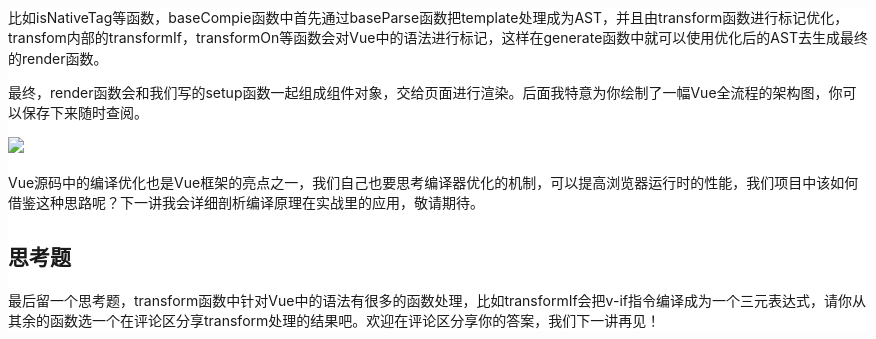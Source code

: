 比如isNativeTag等函数，baseCompie函数中首先通过baseParse函数把template处理成为AST，并且由transform函数进行标记优化，transfom内部的transformIf，transformOn等函数会对Vue中的语法进行标记，这样在generate函数中就可以使用优化后的AST去生成最终的render函数。

最终，render函数会和我们写的setup函数一起组成组件对象，交给页面进行渲染。后面我特意为你绘制了一幅Vue全流程的架构图，你可以保存下来随时查阅。

![](https://static001.geekbang.org/resource/image/3b/97/3b266af3c5f43d235a8ec0e687bc4c97.jpg?wh=8312x4611)

Vue源码中的编译优化也是Vue框架的亮点之一，我们自己也要思考编译器优化的机制，可以提高浏览器运行时的性能，我们项目中该如何借鉴这种思路呢？下一讲我会详细剖析编译原理在实战里的应用，敬请期待。

## 思考题

最后留一个思考题，transform函数中针对Vue中的语法有很多的函数处理，比如transformIf会把v-if指令编译成为一个三元表达式，请你从其余的函数选一个在评论区分享transform处理的结果吧。欢迎在评论区分享你的答案，我们下一讲再见！